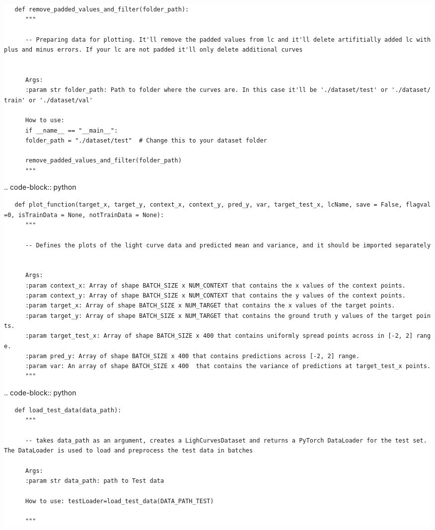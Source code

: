        def remove_padded_values_and_filter(folder_path):
          """

          -- Preparing data for plotting. It'll remove the padded values from lc and it'll delete artifitially added lc with plus and minus errors. If your lc are not padded it'll only delete additional curves


          Args:
          :param str folder_path: Path to folder where the curves are. In this case it'll be './dataset/test' or './dataset/train' or './dataset/val'

          How to use: 
          if __name__ == "__main__":
          folder_path = "./dataset/test"  # Change this to your dataset folder

          remove_padded_values_and_filter(folder_path)
          """

   .. code-block:: python

       def plot_function(target_x, target_y, context_x, context_y, pred_y, var, target_test_x, lcName, save = False, flagval=0, isTrainData = None, notTrainData = None):
          """

          -- Defines the plots of the light curve data and predicted mean and variance, and it should be imported separately
         

          Args:
          :param context_x: Array of shape BATCH_SIZE x NUM_CONTEXT that contains the x values of the context points.
          :param context_y: Array of shape BATCH_SIZE x NUM_CONTEXT that contains the y values of the context points.
          :param target_x: Array of shape BATCH_SIZE x NUM_TARGET that contains the x values of the target points.
          :param target_y: Array of shape BATCH_SIZE x NUM_TARGET that contains the ground truth y values of the target points.
          :param target_test_x: Array of shape BATCH_SIZE x 400 that contains uniformly spread points across in [-2, 2] range.
          :param pred_y: Array of shape BATCH_SIZE x 400 that contains predictions across [-2, 2] range.
          :param var: An array of shape BATCH_SIZE x 400  that contains the variance of predictions at target_test_x points.
          """

   .. code-block:: python

       def load_test_data(data_path):
          """

          -- takes data_path as an argument, creates a LighCurvesDataset and returns a PyTorch DataLoader for the test set. The DataLoader is used to load and preprocess the test data in batches

          Args:
          :param str data_path: path to Test data

          How to use: testLoader=load_test_data(DATA_PATH_TEST)

          """
